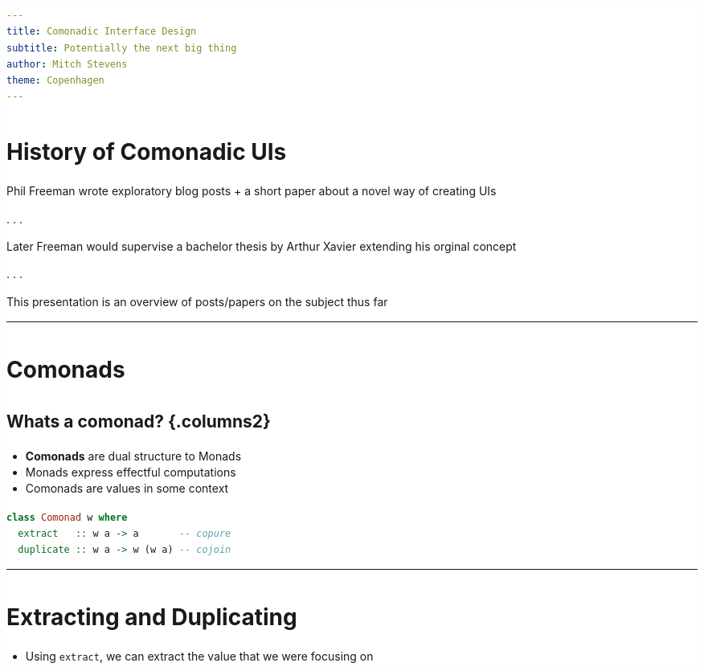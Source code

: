 ```yaml
---
title: Comonadic Interface Design
subtitle: Potentially the next big thing
author: Mitch Stevens
theme: Copenhagen
---
```


# History of Comonadic UIs

Phil Freeman wrote exploratory blog posts + a short paper about a novel way of creating UIs

. . .

Later Freeman would supervise a bachelor thesis by Arthur Xavier extending his orginal concept

. . .

This presentation is an overview of posts/papers on the subject thus far

----

# Comonads

## Whats a comonad? {.columns2}
- **Comonads** are dual structure to Monads
- Monads express effectful computations
- Comonads are values in some context

```haskell
class Comonad w where
  extract   :: w a -> a       -- copure
  duplicate :: w a -> w (w a) -- cojoin
```




----

# Extracting and Duplicating
- Using `extract`, we can extract the value that we were focusing on

